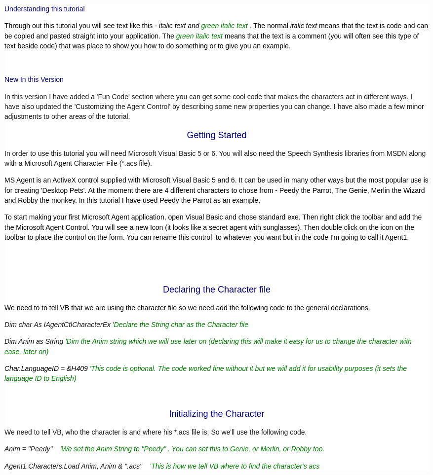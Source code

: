 <p align="left"><font face="Arial" color="#000080">Understanding this tutorial</font></p>
<p align="left"><font color="#000000" face="Arial">Through out this tutorial you
will see text like this - <i>italic text and </i></font><font face="Arial" color="#008000"><i>green
italic text</i> . </font><font face="Arial" color="#000000">The normal <i>italic
text</i> means that the text is code and can be copied and pasted straight into
your application. The </font><i><font face="Arial" color="#008000">green italic
text</font></i><font face="Arial" color="#000000"> means that the text is a
comment (you will often see this type of text beside code) that was place to
show you how to do something or to give you an example.</font></p>
<p align="center">&nbsp;</p>
<p align="left"><font face="Arial" color="#000080">New In this Version</font></p>
<p align="left"><font face="Arial">In this version I have added a 'Fun Code'
section where you can get some cool code that makes the characters act in
different ways. I have also updated the 'Customizing the Agent Control' by
describing some new properties you can change. I have also made a few minor
adjustments to other areas of the tutorial.</font></p>
<p align="center"><font face="Arial" size="4" color="#000080">Getting Started</font></p>
<p align="left"><font face="arial ">In order to use this tutorial you will need
Microsoft Visual Basic 5 or 6. You will also need the Speech Synthesis libraries
from MSDN along with a Microsoft Agent Character File (*.acs file).&nbsp;</font></p>
<p align="left"><font face="Arial" color="#000000">MS Agent is an ActiveX
control supplied with Microsoft Visual Basic 5 and 6. It can be used in many
other ways but the most popular use is for creating 'Desktop Pets'. At the
moment there are 4 different characters to chose from - Peedy the Parrot, The
Genie, Merlin the Wizard and Robby the monkey. In this tutorial I have used
Peedy the Parrot as an example.</font></p>
<p align="left"><font face="Arial" color="#000000">To start making your first
Microsoft Agent application, open Visual Basic and chose standard exe. Then
right click the toolbar and add the the Microsoft Agent Control. You will see a
new Icon (it looks like a secret agent with sunglasses). Then
double click on the icon on the toolbar to place the control on the form. You
can rename this control&nbsp; to whatever you want but in the code I'm going to
call it Agent1.</font></p>
<p align="center">&nbsp;</p>
<p align="center">&nbsp;</p>
<p align="center"><font face="Arial" size="4" color="#000080">Declaring the Character
file</font></p>
<p align="left"><font face="Arial" color="#000000">We need to to tell VB that we
are using the character file so we need add the following code to the general
declarations.</font></p>
<p align="left"><font face="Arial"><i>Dim char As IAgentCtlCharacterEx '<font color="#008000">Declare
the String char as the Character file</font></i></font></p>
<p align="left"><font face="Arial"><i>Dim Anim as String <font color="#008000">'Dim
the Anim string which we will use later on (declaring this will make it easy for
us to change the character with ease, later on)</font>
</i></font></p>
<p align="left"><i><font face="Arial" color="#000000">Char.LanguageID = &amp;H409
</font><font face="Arial" color="#008000">'This code is optional. The code
worked fine without it but we will add it for usability purposes (it sets the
language ID to English)</font></i><font face="Arial"><i><br>
</i></font></p>
<p align="left">&nbsp;</p>
<p align="center"><font face="Arial" size="4" color="#000080">Initializing the
Character</font></p>
<p align="left"><font face="Arial">We need to tell VB, who the character is and
where his *.acs file is. So we'll use the following code.</font></p>
<p align="left"><font face="Arial"><i>Anim = "Peedy"&nbsp;&nbsp;&nbsp; <font color="#008000">'We
set the Anim String to &quot;Peedy&quot; . You can set this to Genie, or Merlin,
or Robby too.</font><br>
</i></font></p>
<p align="left"><font face="Arial"><i>Agent1.Characters.Load Anim, Anim &amp; ".acs"&nbsp;&nbsp;&nbsp;
<font color="#008000">'This is how we tell VB where to find the character's acs